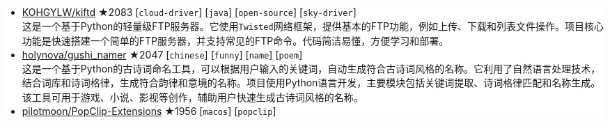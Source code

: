 - [KOHGYLW/kiftd](https://github.com/KOHGYLW/kiftd) ★2083 [`cloud-driver`] [`java`] [`open-source`] [`sky-driver`]  
  这是一个基于Python的轻量级FTP服务器。它使用`Twisted`网络框架，提供基本的FTP功能，例如上传、下载和列表文件操作。项目核心功能是快速搭建一个简单的FTP服务器，并支持常见的FTP命令。代码简洁易懂，方便学习和部署。
- [holynova/gushi_namer](https://github.com/holynova/gushi_namer) ★2047 [`chinese`] [`funny`] [`name`] [`poem`]  
  这是一个基于Python的古诗词命名工具，可以根据用户输入的关键词，自动生成符合古诗词风格的名称。它利用了自然语言处理技术，结合词库和诗词格律，生成符合韵律和意境的名称。项目使用Python语言开发，主要模块包括关键词提取、诗词格律匹配和名称生成。该工具可用于游戏、小说、影视等创作，辅助用户快速生成古诗词风格的名称。
- [pilotmoon/PopClip-Extensions](https://github.com/pilotmoon/PopClip-Extensions) ★1956 [`macos`] [`popclip`]  
